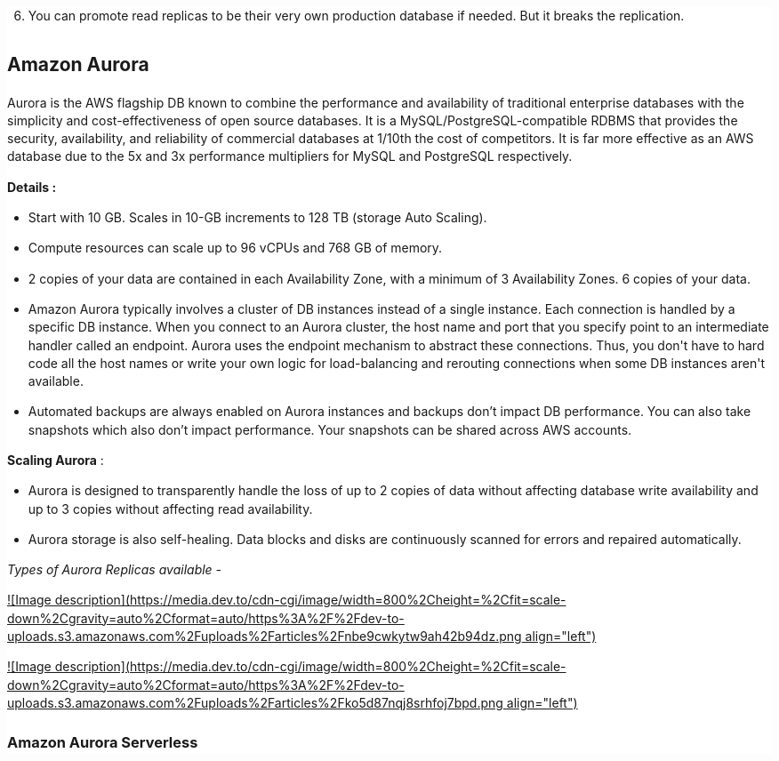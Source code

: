 6. You can promote read replicas to be their very own production database if needed. But it breaks the replication.
    

## Amazon Aurora

Aurora is the AWS flagship DB known to combine the performance and availability of traditional enterprise databases with the simplicity and cost-effectiveness of open source databases. It is a MySQL/PostgreSQL-compatible RDBMS that provides the security, availability, and reliability of commercial databases at 1/10th the cost of competitors. It is far more effective as an AWS database due to the 5x and 3x performance multipliers for MySQL and PostgreSQL respectively.

**Details :**

* Start with 10 GB. Scales in 10-GB increments to 128 TB (storage Auto Scaling).
    
* Compute resources can scale up to 96 vCPUs and 768 GB of memory.
    
* 2 copies of your data are contained in each Availability Zone, with a minimum of 3 Availability Zones. 6 copies of your data.
    
* Amazon Aurora typically involves a cluster of DB instances instead of a single instance. Each connection is handled by a specific DB instance. When you connect to an Aurora cluster, the host name and port that you specify point to an intermediate handler called an endpoint. Aurora uses the endpoint mechanism to abstract these connections. Thus, you don't have to hard code all the host names or write your own logic for load-balancing and rerouting connections when some DB instances aren't available.
    
* Automated backups are always enabled on Aurora instances and backups don’t impact DB performance. You can also take snapshots which also don’t impact performance. Your snapshots can be shared across AWS accounts.
    

**Scaling Aurora** :

* Aurora is designed to transparently handle the loss of up to 2 copies of data without affecting database write availability and up to 3 copies without affecting read availability.
    
* Aurora storage is also self-healing. Data blocks and disks are continuously scanned for errors and repaired automatically.
    

*Types of Aurora Replicas available -*

[![Image description](https://media.dev.to/cdn-cgi/image/width=800%2Cheight=%2Cfit=scale-down%2Cgravity=auto%2Cformat=auto/https%3A%2F%2Fdev-to-uploads.s3.amazonaws.com%2Fuploads%2Farticles%2Fnbe9cwkytw9ah42b94dz.png align="left")](https://media.dev.to/cdn-cgi/image/width=800%2Cheight=%2Cfit=scale-down%2Cgravity=auto%2Cformat=auto/https%3A%2F%2Fdev-to-uploads.s3.amazonaws.com%2Fuploads%2Farticles%2Fnbe9cwkytw9ah42b94dz.png)

[![Image description](https://media.dev.to/cdn-cgi/image/width=800%2Cheight=%2Cfit=scale-down%2Cgravity=auto%2Cformat=auto/https%3A%2F%2Fdev-to-uploads.s3.amazonaws.com%2Fuploads%2Farticles%2Fko5d87nqj8srhfoj7bpd.png align="left")](https://media.dev.to/cdn-cgi/image/width=800%2Cheight=%2Cfit=scale-down%2Cgravity=auto%2Cformat=auto/https%3A%2F%2Fdev-to-uploads.s3.amazonaws.com%2Fuploads%2Farticles%2Fko5d87nqj8srhfoj7bpd.png)

### Amazon Aurora Serverless
